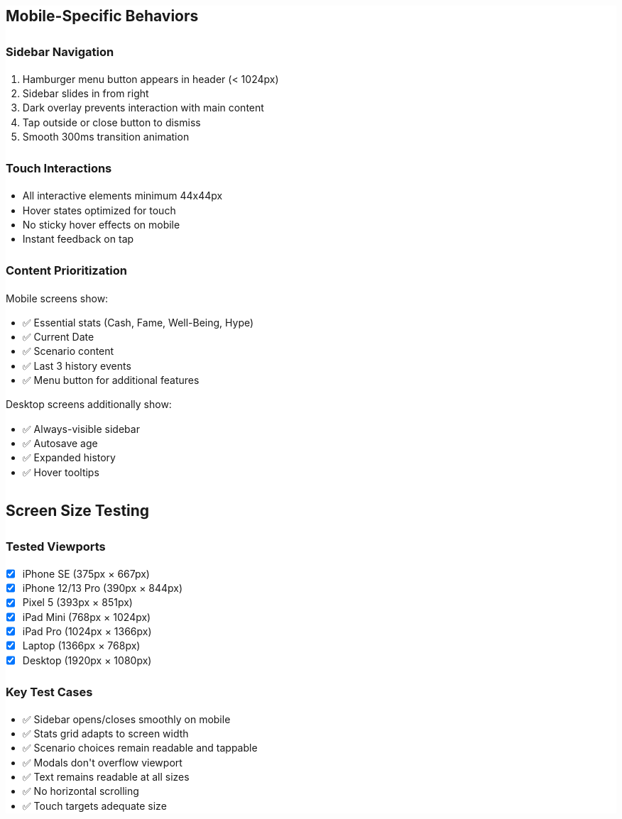 ## Mobile-Specific Behaviors

### Sidebar Navigation
1. Hamburger menu button appears in header (< 1024px)
2. Sidebar slides in from right
3. Dark overlay prevents interaction with main content
4. Tap outside or close button to dismiss
5. Smooth 300ms transition animation

### Touch Interactions
- All interactive elements minimum 44x44px
- Hover states optimized for touch
- No sticky hover effects on mobile
- Instant feedback on tap

### Content Prioritization
Mobile screens show:
- ✅ Essential stats (Cash, Fame, Well-Being, Hype)
- ✅ Current Date
- ✅ Scenario content
- ✅ Last 3 history events
- ✅ Menu button for additional features

Desktop screens additionally show:
- ✅ Always-visible sidebar
- ✅ Autosave age
- ✅ Expanded history
- ✅ Hover tooltips

## Screen Size Testing

### Tested Viewports
- [x] iPhone SE (375px × 667px)
- [x] iPhone 12/13 Pro (390px × 844px)
- [x] Pixel 5 (393px × 851px)
- [x] iPad Mini (768px × 1024px)
- [x] iPad Pro (1024px × 1366px)
- [x] Laptop (1366px × 768px)
- [x] Desktop (1920px × 1080px)

### Key Test Cases
- ✅ Sidebar opens/closes smoothly on mobile
- ✅ Stats grid adapts to screen width
- ✅ Scenario choices remain readable and tappable
- ✅ Modals don't overflow viewport
- ✅ Text remains readable at all sizes
- ✅ No horizontal scrolling
- ✅ Touch targets adequate size
